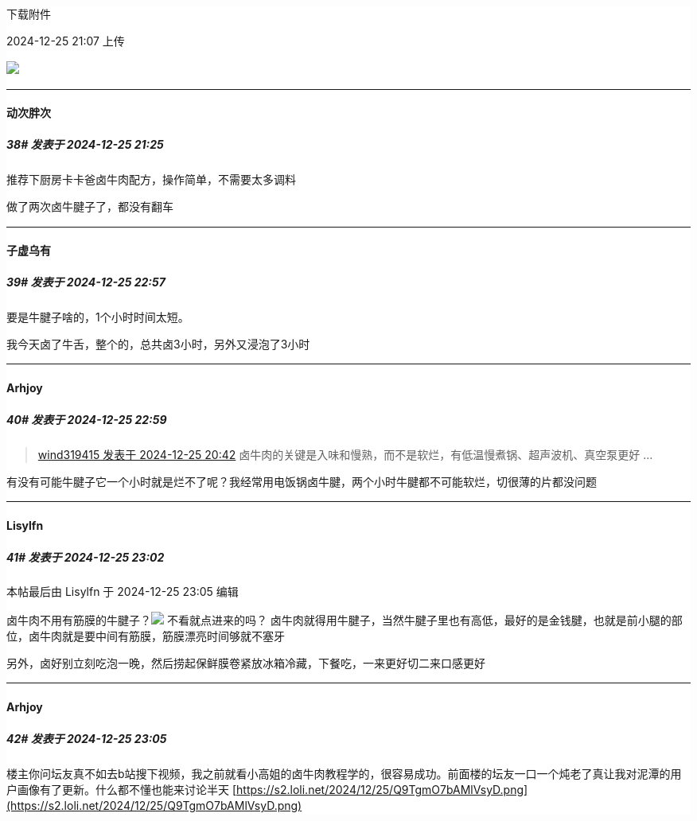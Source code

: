 下载附件

2024-12-25 21:07 上传

<img src="https://img.saraba1st.com/forum/202412/25/210737hghbgkggz27uo3m2.jpg" referrerpolicy="no-referrer">

*****

####  动次胖次  
##### 38#       发表于 2024-12-25 21:25

推荐下厨房卡卡爸卤牛肉配方，操作简单，不需要太多调料

做了两次卤牛腱子了，都没有翻车

*****

####  子虚乌有  
##### 39#       发表于 2024-12-25 22:57

要是牛腱子啥的，1个小时时间太短。

我今天卤了牛舌，整个的，总共卤3小时，另外又浸泡了3小时

*****

####  Arhjoy  
##### 40#       发表于 2024-12-25 22:59

<blockquote><a href="httphttps://bbs.saraba1st.com/2b/forum.php?mod=redirect&amp;goto=findpost&amp;pid=67017140&amp;ptid=2220422" target="_blank">wind319415 发表于 2024-12-25 20:42</a>
卤牛肉的关键是入味和慢熟，而不是软烂，有低温慢煮锅、超声波机、真空泵更好 ...</blockquote>
有没有可能牛腱子它一个小时就是烂不了呢？我经常用电饭锅卤牛腱，两个小时牛腱都不可能软烂，切很薄的片都没问题


*****

####  Lisylfn  
##### 41#       发表于 2024-12-25 23:02

 本帖最后由 Lisylfn 于 2024-12-25 23:05 编辑 

卤牛肉不用有筋膜的牛腱子？<img src="https://static.saraba1st.com/image/smiley/face2017/067.png" referrerpolicy="no-referrer">
不看就点进来的吗？
卤牛肉就得用牛腱子，当然牛腱子里也有高低，最好的是金钱腱，也就是前小腿的部位，卤牛肉就是要中间有筋膜，筋膜漂亮时间够就不塞牙

另外，卤好别立刻吃泡一晚，然后捞起保鲜膜卷紧放冰箱冷藏，下餐吃，一来更好切二来口感更好

*****

####  Arhjoy  
##### 42#       发表于 2024-12-25 23:05

楼主你问坛友真不如去b站搜下视频，我之前就看小高姐的卤牛肉教程学的，很容易成功。前面楼的坛友一口一个炖老了真让我对泥潭的用户画像有了更新。什么都不懂也能来讨论半天
[https://s2.loli.net/2024/12/25/Q9TgmO7bAMlVsyD.png](https://s2.loli.net/2024/12/25/Q9TgmO7bAMlVsyD.png)
